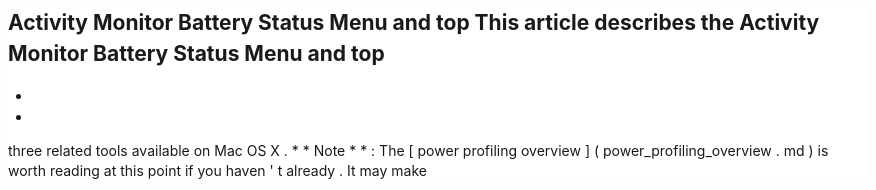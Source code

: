 #
Activity
Monitor
Battery
Status
Menu
and
top
This
article
describes
the
Activity
Monitor
Battery
Status
Menu
and
top
-
-
-
three
related
tools
available
on
Mac
OS
X
.
*
*
Note
*
*
:
The
[
power
profiling
overview
]
(
power_profiling_overview
.
md
)
is
worth
reading
at
this
point
if
you
haven
'
t
already
.
It
may
make